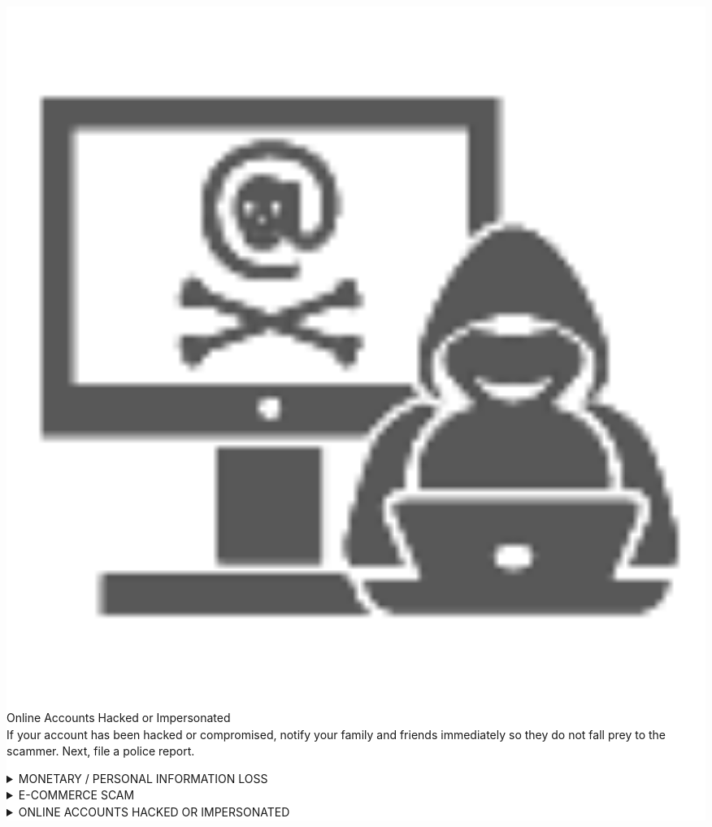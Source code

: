 <img style="width: 100%" height="auto" width="100%" alt="Online Accounts Hacked or Impersonated" src="/images/acct.png">
</div>
</div>
<div class="isomer-card-body">
<div class="isomer-card-title">Online Accounts Hacked or Impersonated</div>
<div class="isomer-card-description">If your account has been hacked or compromised, notify your family and
friends immediately so they do not fall prey to the scammer. Next, file
a police report.</div>
</div>
</div>
</div>
<p></p>
<div data-type="detailGroup" class="isomer-accordion isomer-accordion-white">
<details class="isomer-details"><summary>MONETARY / PERSONAL INFORMATION LOSS</summary></details>
<details class="isomer-details"><summary>E-COMMERCE SCAM</summary></details>
<details class="isomer-details"><summary>ONLINE ACCOUNTS HACKED OR IMPERSONATED</summary></details>
</div>
<p></p>